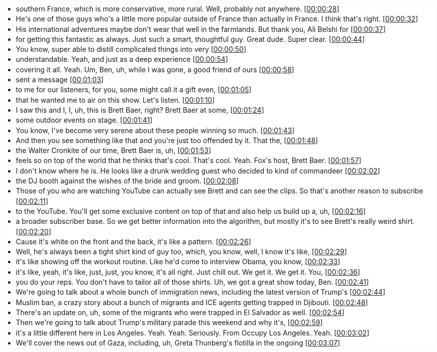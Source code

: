 *  southern France, which is more conservative, more rural. Well, probably not anywhere. [[00:00:28](https://www.youtube.com/watch?v=JDaQ4risTlg&t=28.8s)]
*  He's one of those guys who's a little more popular outside of France than actually in France. I think that's right. [[00:00:32](https://www.youtube.com/watch?v=JDaQ4risTlg&t=32.480000000000004s)]
*  His international adventures maybe don't wear that well in the farmlands. But thank you, Ali Belshi for [[00:00:37](https://www.youtube.com/watch?v=JDaQ4risTlg&t=37.36s)]
*  for getting this fantastic as always. Just such a smart, thoughtful guy. Great dude. Super clear. [[00:00:44](https://www.youtube.com/watch?v=JDaQ4risTlg&t=44.0s)]
*  You know, super able to distill complicated things into very [[00:00:50](https://www.youtube.com/watch?v=JDaQ4risTlg&t=50.400000000000006s)]
*  understandable. Yeah, and just as a deep experience [[00:00:54](https://www.youtube.com/watch?v=JDaQ4risTlg&t=54.559999999999995s)]
*  covering it all. Yeah. Um, Ben, uh, while I was gone, a good friend of ours [[00:00:58](https://www.youtube.com/watch?v=JDaQ4risTlg&t=58.08s)]
*  sent a message [[00:01:03](https://www.youtube.com/watch?v=JDaQ4risTlg&t=63.76s)]
*  to me for our listeners, for you, some might call it a gift even, [[00:01:05](https://www.youtube.com/watch?v=JDaQ4risTlg&t=65.52s)]
*  that he wanted me to air on this show. Let's listen. [[00:01:10](https://www.youtube.com/watch?v=JDaQ4risTlg&t=70.16s)]
*  I saw this and I, I, uh, this is Brett Baer, right? Brett Baer at some, [[00:01:24](https://www.youtube.com/watch?v=JDaQ4risTlg&t=84.08s)]
*  some outdoor events on stage. [[00:01:41](https://www.youtube.com/watch?v=JDaQ4risTlg&t=101.03999999999999s)]
*  You know, I've become very serene about these people winning so much. [[00:01:43](https://www.youtube.com/watch?v=JDaQ4risTlg&t=103.92s)]
*  And then you see something like that and you're just too offended by it. That the, [[00:01:48](https://www.youtube.com/watch?v=JDaQ4risTlg&t=108.72s)]
*  the Walter Cronkite of our time, Brett Baer is, uh, [[00:01:53](https://www.youtube.com/watch?v=JDaQ4risTlg&t=113.12s)]
*  feels so on top of the world that he thinks that's cool. That's cool. Yeah. Fox's host, Brett Baer. [[00:01:57](https://www.youtube.com/watch?v=JDaQ4risTlg&t=117.44000000000001s)]
*  I don't know where he is. He looks like a drunk wedding guest who decided to kind of commandeer [[00:02:02](https://www.youtube.com/watch?v=JDaQ4risTlg&t=122.08000000000001s)]
*  the DJ booth against the wishes of the bride and groom. [[00:02:08](https://www.youtube.com/watch?v=JDaQ4risTlg&t=128.0s)]
*  Those of you who are watching YouTube can actually see Brett and can see the clips. So that's another reason to subscribe [[00:02:11](https://www.youtube.com/watch?v=JDaQ4risTlg&t=131.6s)]
*  to the YouTube. You'll get some exclusive content on top of that and also help us build up a, uh, [[00:02:16](https://www.youtube.com/watch?v=JDaQ4risTlg&t=136.32s)]
*  a broader subscriber base. So we get better information into the algorithm, but mostly it's to see Brett's really weird shirt. [[00:02:20](https://www.youtube.com/watch?v=JDaQ4risTlg&t=140.64000000000001s)]
*  Cause it's white on the front and the back, it's like a pattern. [[00:02:26](https://www.youtube.com/watch?v=JDaQ4risTlg&t=146.96s)]
*  Well, he's always been a tight shirt kind of guy too, which, you know, well, I know it's like, [[00:02:29](https://www.youtube.com/watch?v=JDaQ4risTlg&t=149.68s)]
*  it's like showing off the workout routine. Like he'd come to interview Obama, you know, [[00:02:33](https://www.youtube.com/watch?v=JDaQ4risTlg&t=153.6s)]
*  it's like, yeah, it's like, just, just, you know, it's all right. Just chill out. We get it. We get it. You, [[00:02:36](https://www.youtube.com/watch?v=JDaQ4risTlg&t=156.64000000000001s)]
*  you do your reps. You don't have to tailor all of those shirts. Uh, we got a great show today, Ben. [[00:02:41](https://www.youtube.com/watch?v=JDaQ4risTlg&t=161.04s)]
*  We're going to talk about a whole bunch of immigration news, including the latest version of Trump's [[00:02:44](https://www.youtube.com/watch?v=JDaQ4risTlg&t=164.8s)]
*  Muslim ban, a crazy story about a bunch of migrants and ICE agents getting trapped in Djibouti. [[00:02:48](https://www.youtube.com/watch?v=JDaQ4risTlg&t=168.48s)]
*  There's an update on, uh, some of the migrants who were trapped in El Salvador as well. [[00:02:54](https://www.youtube.com/watch?v=JDaQ4risTlg&t=174.88s)]
*  Then we're going to talk about Trump's military parade this weekend and why it's, [[00:02:59](https://www.youtube.com/watch?v=JDaQ4risTlg&t=179.35999999999999s)]
*  it's a little different here in Los Angeles. Yeah. Yeah. Seriously. From Occupy Los Angeles. Yeah. [[00:03:02](https://www.youtube.com/watch?v=JDaQ4risTlg&t=182.39999999999998s)]
*  We'll cover the news out of Gaza, including, uh, Greta Thunberg's flotilla in the ongoing [[00:03:07](https://www.youtube.com/watch?v=JDaQ4risTlg&t=187.67999999999998s)]